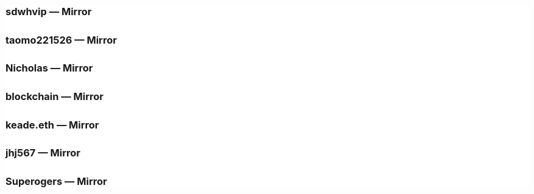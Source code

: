



###  sdwhvip — Mirror







###  taomo221526 — Mirror











###  Nicholas — Mirror







###  blockchain — Mirror











###  keade.eth — Mirror











###  jhj567 — Mirror











###  Superogers — Mirror









